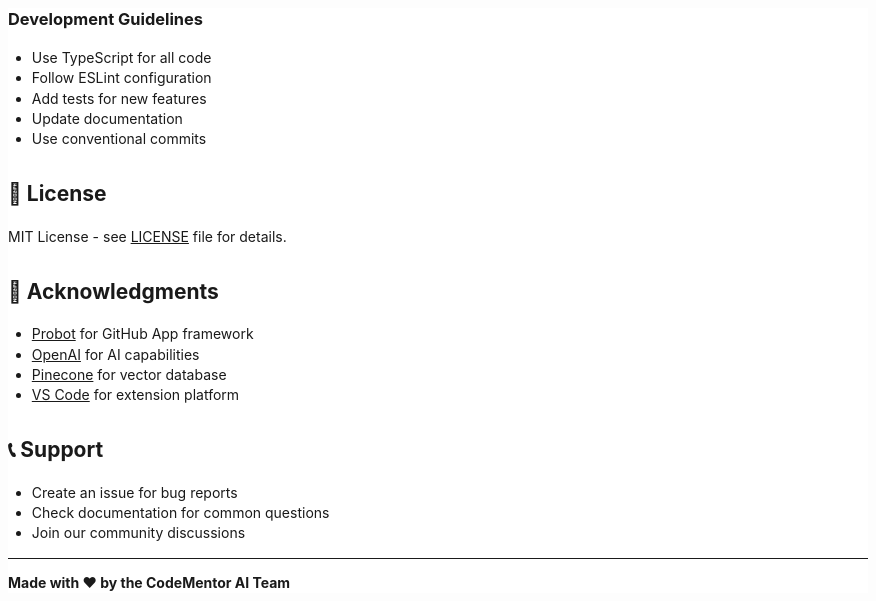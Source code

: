 ### Development Guidelines

- Use TypeScript for all code
- Follow ESLint configuration
- Add tests for new features
- Update documentation
- Use conventional commits

## 📄 License

MIT License - see [LICENSE](LICENSE) file for details.

## 🙏 Acknowledgments

- [Probot](https://probot.github.io/) for GitHub App framework
- [OpenAI](https://openai.com/) for AI capabilities
- [Pinecone](https://www.pinecone.io/) for vector database
- [VS Code](https://code.visualstudio.com/) for extension platform

## 📞 Support

- Create an issue for bug reports
- Check documentation for common questions
- Join our community discussions

---

**Made with ❤️ by the CodeMentor AI Team**